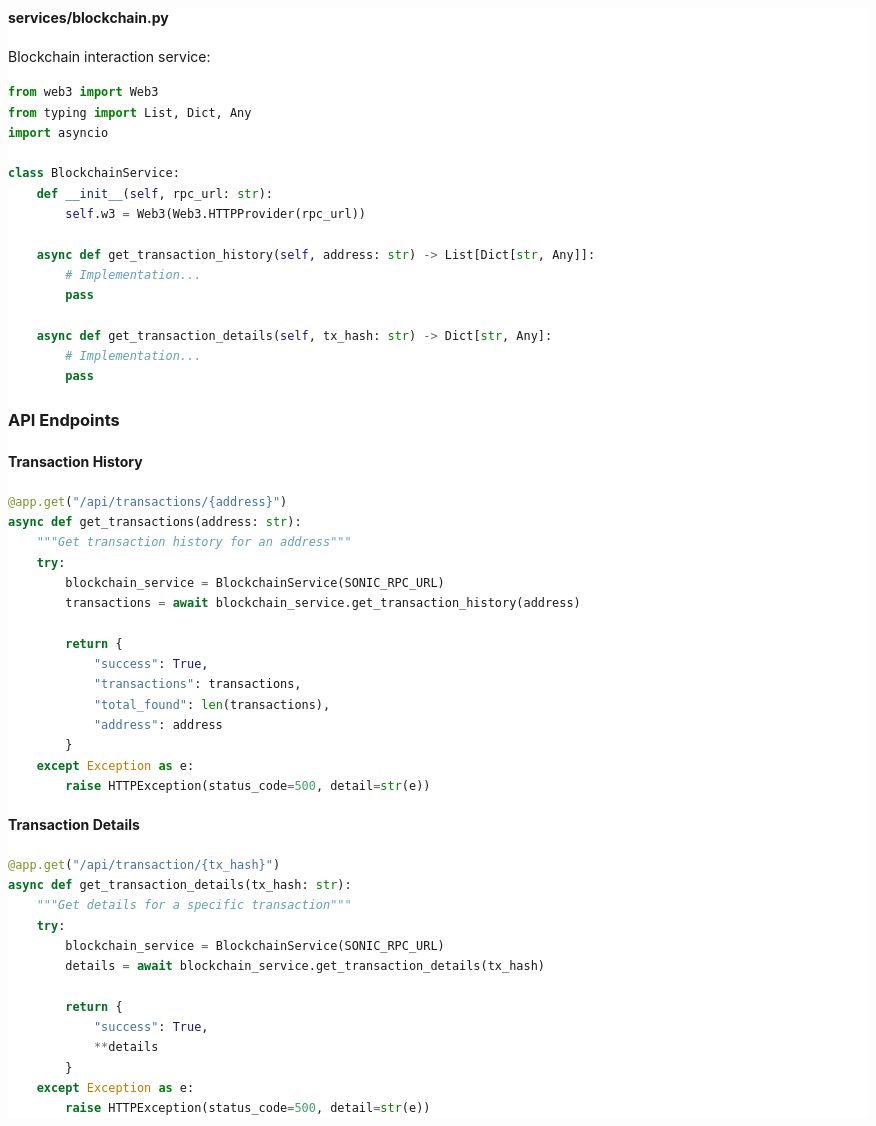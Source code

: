 #### services/blockchain.py
Blockchain interaction service:

```python
from web3 import Web3
from typing import List, Dict, Any
import asyncio

class BlockchainService:
    def __init__(self, rpc_url: str):
        self.w3 = Web3(Web3.HTTPProvider(rpc_url))
    
    async def get_transaction_history(self, address: str) -> List[Dict[str, Any]]:
        # Implementation...
        pass
    
    async def get_transaction_details(self, tx_hash: str) -> Dict[str, Any]:
        # Implementation...
        pass
```

### API Endpoints

#### Transaction History
```python
@app.get("/api/transactions/{address}")
async def get_transactions(address: str):
    """Get transaction history for an address"""
    try:
        blockchain_service = BlockchainService(SONIC_RPC_URL)
        transactions = await blockchain_service.get_transaction_history(address)
        
        return {
            "success": True,
            "transactions": transactions,
            "total_found": len(transactions),
            "address": address
        }
    except Exception as e:
        raise HTTPException(status_code=500, detail=str(e))
```

#### Transaction Details
```python
@app.get("/api/transaction/{tx_hash}")
async def get_transaction_details(tx_hash: str):
    """Get details for a specific transaction"""
    try:
        blockchain_service = BlockchainService(SONIC_RPC_URL)
        details = await blockchain_service.get_transaction_details(tx_hash)
        
        return {
            "success": True,
            **details
        }
    except Exception as e:
        raise HTTPException(status_code=500, detail=str(e))
```
